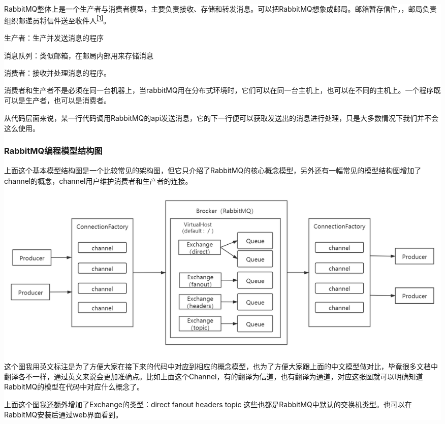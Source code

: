 RabbitMQ整体上是一个生产者与消费者模型，主要负责接收、存储和转发消息。可以把RabbitMQ想象成邮局。邮箱暂存信件，，邮局负责组织邮递员将信件送至收件人<sup>[[1]](https://www.rabbitmq.com/tutorials/tutorial-one-java.html)</sup>。

生产者：生产并发送消息的程序

消息队列：类似邮箱，在邮局内部用来存储消息

消费者：接收并处理消息的程序。

消费者和生产者不是必须在同一台机器上，当rabbitMQ用在分布式环境时，它们可以在同一台主机上，也可以在不同的主机上。一个程序既可以是生产者，也可以是消费者。

从代码层面来说，某一行代码调用RabbitMQ的api发送消息，它的下一行便可以获取发送出的消息进行处理，只是大多数情况下我们并不会这么使用。



### RabbitMQ编程模型结构图

上面这个基本模型结构图是一个比较常见的架构图，但它只介绍了RabbitMQ的核心概念模型，另外还有一幅常见的模型结构图增加了channel的概念，channel用户维护消费者和生产者的连接。

![04_RabbitMQ_Model](./imgs/04_RabbitMQ_Model.png)

这个图我用英文标注是为了方便大家在接下来的代码中对应到相应的概念模型，也为了方便大家跟上面的中文模型做对比，毕竟很多文档中翻译各不一样，通过英文来说会更加准确点。比如上面这个Channel，有的翻译为信道，也有翻译为通道，对应这张图就可以明确知道RabbitMQ的模型在代码中对应什么概念了。

上面这个图我还额外增加了Exchange的类型：direct fanout headers topic 这些也都是RabbitMQ中默认的交换机类型。也可以在RabbitMQ安装后通过web界面看到。

